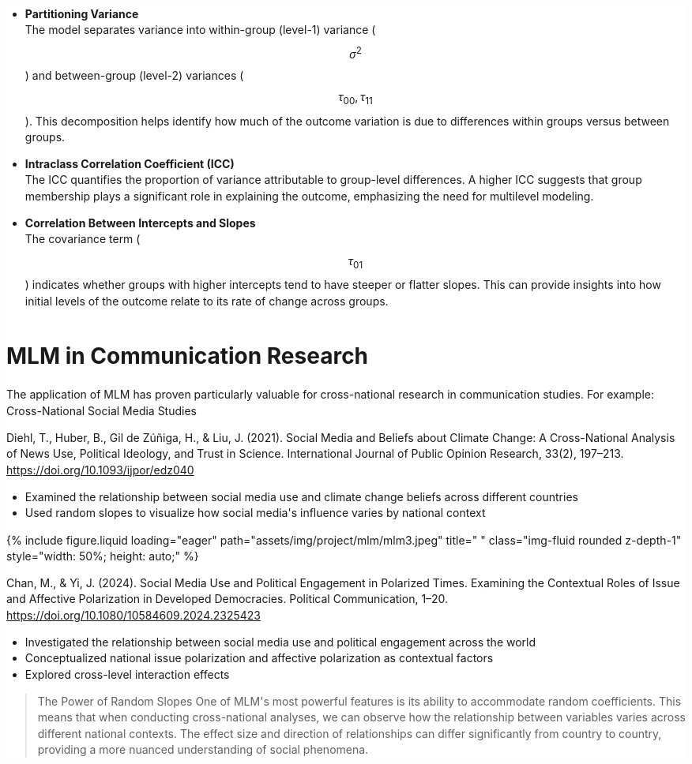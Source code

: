 - **Partitioning Variance**  
   The model separates variance into within-group (level-1) variance ($$ \sigma^2 $$) and between-group (level-2) variances ($$ \tau_{00}, \tau_{11} $$). This decomposition helps identify how much of the outcome variation is due to differences within groups versus between groups.

- **Intraclass Correlation Coefficient (ICC)**  
   The ICC quantifies the proportion of variance attributable to group-level differences. A higher ICC suggests that group membership plays a significant role in explaining the outcome, emphasizing the need for multilevel modeling.

- **Correlation Between Intercepts and Slopes**  
   The covariance term ($$ \tau_{01} $$) indicates whether groups with higher intercepts tend to have steeper or flatter slopes. This can provide insights into how initial levels of the outcome relate to its rate of change across groups.





# MLM in Communication Research
The application of MLM has proven particularly valuable for cross-national research in communication studies. For example:
Cross-National Social Media Studies

Diehl, T., Huber, B., Gil de Zúñiga, H., & Liu, J. (2021). Social Media and Beliefs about Climate Change: A Cross-National Analysis of News Use, Political Ideology, and Trust in Science. International Journal of Public Opinion Research, 33(2), 197–213. https://doi.org/10.1093/ijpor/edz040


- Examined the relationship between social media use and climate change beliefs across different countries
- Used random slopes to visualize how social media's influence varies by national context

<div class="row">
    <div class="col-sm mt-3 mt-md-0">
        {% include figure.liquid loading="eager" path="assets/img/project/mlm/mlm3.jpeg" title=" " class="img-fluid rounded z-depth-1" style="width: 50%; height: auto;" %}
    </div>
</div>




Chan, M., & Yi, J. (2024). Social Media Use and Political Engagement in Polarized Times. Examining the Contextual Roles of Issue and Affective Polarization in Developed Democracies. Political Communication, 1–20. https://doi.org/10.1080/10584609.2024.2325423


- Investigated the relationship between social media use and political engagement across the world
- Conceptualized national issue polarization and affective polarization as contextual factors
- Explored cross-level interaction effects


>The Power of Random Slopes
>One of MLM's most powerful features is its ability to accommodate random coefficients. This means that when conducting cross-national analyses, we can observe how the relationship between variables varies across different national contexts. The effect size and direction of relationships can differ significantly from country to country, providing a more nuanced understanding of social phenomena.
